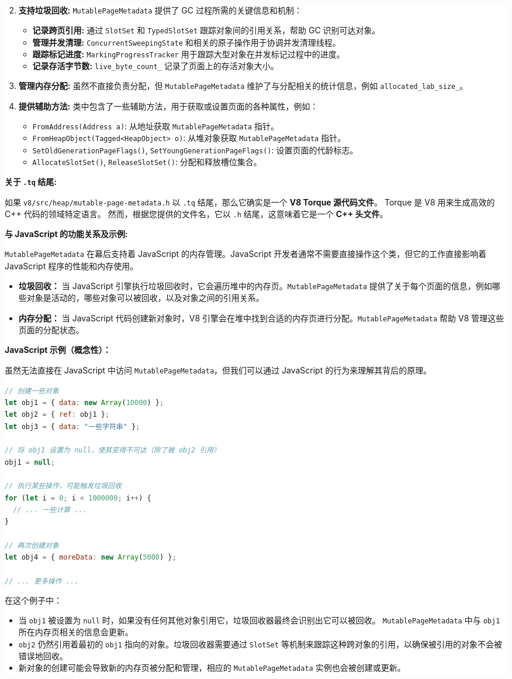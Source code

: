 2. **支持垃圾回收:** `MutablePageMetadata` 提供了 GC 过程所需的关键信息和机制：
    * **记录跨页引用:**  通过 `SlotSet` 和 `TypedSlotSet` 跟踪对象间的引用关系，帮助 GC 识别可达对象。
    * **管理并发清理:** `ConcurrentSweepingState` 和相关的原子操作用于协调并发清理线程。
    * **跟踪标记进度:** `MarkingProgressTracker` 用于跟踪大型对象在并发标记过程中的进度。
    * **记录存活字节数:** `live_byte_count_` 记录了页面上的存活对象大小。

3. **管理内存分配:** 虽然不直接负责分配，但 `MutablePageMetadata` 维护了与分配相关的统计信息，例如 `allocated_lab_size_`。

4. **提供辅助方法:**  类中包含了一些辅助方法，用于获取或设置页面的各种属性，例如：
    * `FromAddress(Address a)`:  从地址获取 `MutablePageMetadata` 指针。
    * `FromHeapObject(Tagged<HeapObject> o)`: 从堆对象获取 `MutablePageMetadata` 指针。
    * `SetOldGenerationPageFlags()`, `SetYoungGenerationPageFlags()`: 设置页面的代龄标志。
    * `AllocateSlotSet()`, `ReleaseSlotSet()`: 分配和释放槽位集合。

**关于 `.tq` 结尾:**

如果 `v8/src/heap/mutable-page-metadata.h` 以 `.tq` 结尾，那么它确实是一个 **V8 Torque 源代码文件**。 Torque 是 V8 用来生成高效的 C++ 代码的领域特定语言。  然而，根据您提供的文件名，它以 `.h` 结尾，这意味着它是一个 **C++ 头文件**。

**与 JavaScript 的功能关系及示例:**

`MutablePageMetadata` 在幕后支持着 JavaScript 的内存管理。JavaScript 开发者通常不需要直接操作这个类，但它的工作直接影响着 JavaScript 程序的性能和内存使用。

* **垃圾回收：** 当 JavaScript 引擎执行垃圾回收时，它会遍历堆中的内存页。`MutablePageMetadata` 提供了关于每个页面的信息，例如哪些对象是活动的，哪些对象可以被回收，以及对象之间的引用关系。

* **内存分配：** 当 JavaScript 代码创建新对象时，V8 引擎会在堆中找到合适的内存页进行分配。`MutablePageMetadata` 帮助 V8 管理这些页面的分配状态。

**JavaScript 示例（概念性）：**

虽然无法直接在 JavaScript 中访问 `MutablePageMetadata`，但我们可以通过 JavaScript 的行为来理解其背后的原理。

```javascript
// 创建一些对象
let obj1 = { data: new Array(10000) };
let obj2 = { ref: obj1 };
let obj3 = { data: "一些字符串" };

// 将 obj1 设置为 null，使其变得不可达（除了被 obj2 引用）
obj1 = null;

// 执行某些操作，可能触发垃圾回收
for (let i = 0; i < 1000000; i++) {
  // ... 一些计算 ...
}

// 再次创建对象
let obj4 = { moreData: new Array(5000) };

// ... 更多操作 ...
```

在这个例子中：

* 当 `obj1` 被设置为 `null` 时，如果没有任何其他对象引用它，垃圾回收器最终会识别出它可以被回收。 `MutablePageMetadata` 中与 `obj1` 所在内存页相关的信息会更新。
* `obj2` 仍然引用着最初的 `obj1` 指向的对象。垃圾回收器需要通过 `SlotSet` 等机制来跟踪这种跨对象的引用，以确保被引用的对象不会被错误地回收。
* 新对象的创建可能会导致新的内存页被分配和管理，相应的 `MutablePageMetadata` 实例也会被创建或更新。
